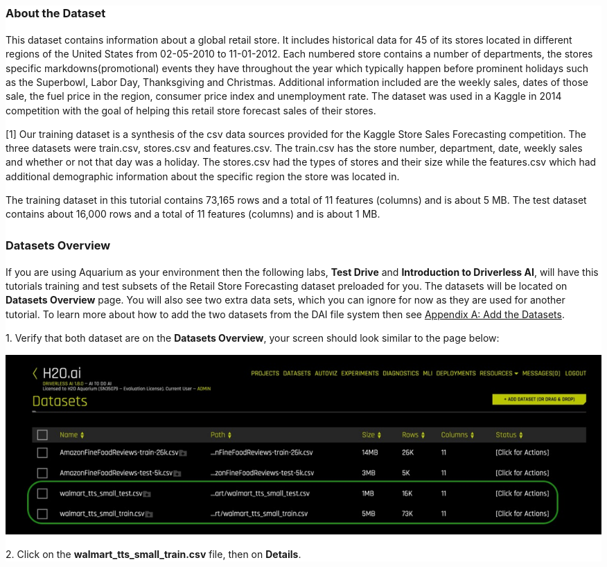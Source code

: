 ### About the Dataset 

This dataset contains information about a global retail store. It includes historical data for 45 of its stores located in different regions of the United States from 02-05-2010 to 11-01-2012. Each numbered store contains a number of departments, the stores specific markdowns(promotional) events they have throughout the year which typically happen before prominent holidays such as the Superbowl, Labor Day, Thanksgiving and Christmas. Additional information included are the weekly sales, dates of those sale, the fuel price in the region, consumer price index and unemployment rate. The dataset was used in a Kaggle in 2014 competition with the goal of helping this retail store forecast sales of their stores. 

[1] Our training dataset is a synthesis of the csv data sources provided for the Kaggle Store Sales Forecasting competition. The three datasets were train.csv, stores.csv and features.csv.  The train.csv has the store number, department, date, weekly sales and whether or not that day was a holiday. The stores.csv had the types of stores and their size while the features.csv which had additional demographic information about the specific region the store was located in.

The training dataset in this tutorial contains 73,165 rows and a total of 11 features (columns) and is about 5 MB. The test dataset contains about 16,000 rows and a total of 11 features (columns) and is about 1 MB.

### Datasets Overview

If you are using Aquarium as your environment then the following labs, **Test Drive** and **Introduction to Driverless AI**, will have this tutorials training and test subsets of the Retail Store Forecasting dataset preloaded for you. The datasets will be located on **Datasets Overview** page. You will also see two extra data sets, which you can ignore for now as they are used for another tutorial. To learn more about how to add the two datasets from the DAI file system then see [Appendix A: Add the Datasets](#task-7-add-the-datasets).

1\. Verify that both dataset are on the **Datasets Overview**, your screen should look similar to the  page below:

![retail-store-train-test-datasets](assets/retail-store-train-test-datasets.jpg)

2\. Click on the  **walmart_tts_small_train.csv** file, then on **Details**.
